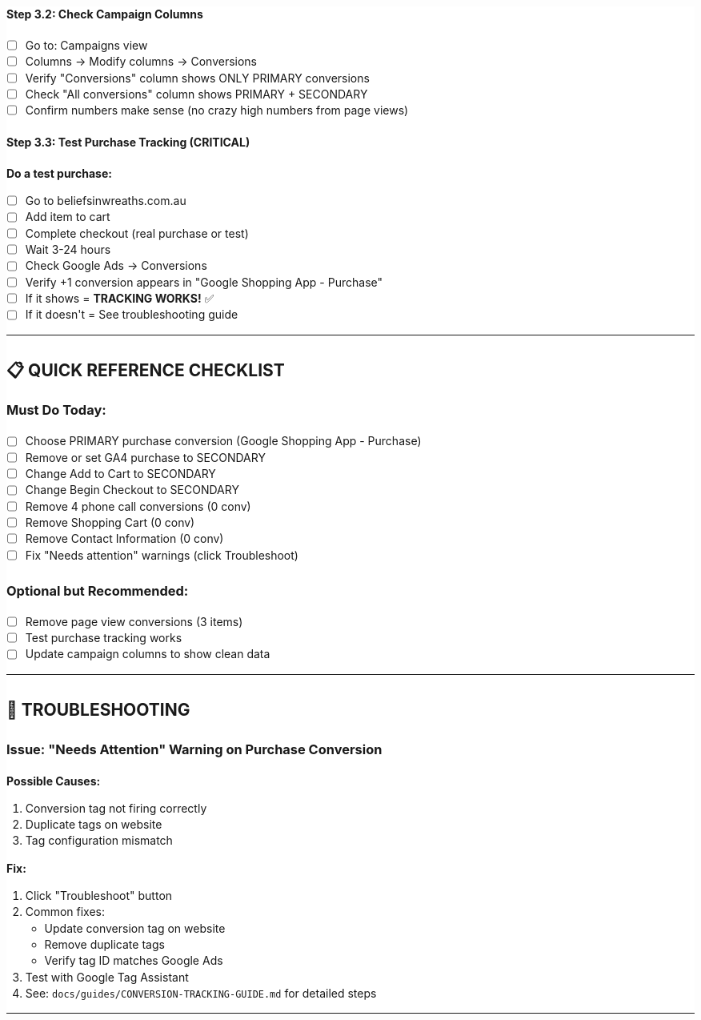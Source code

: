 #### Step 3.2: Check Campaign Columns

- [ ] Go to: Campaigns view
- [ ] Columns → Modify columns → Conversions
- [ ] Verify "Conversions" column shows ONLY PRIMARY conversions
- [ ] Check "All conversions" column shows PRIMARY + SECONDARY
- [ ] Confirm numbers make sense (no crazy high numbers from page views)

#### Step 3.3: Test Purchase Tracking (CRITICAL)

**Do a test purchase:**
- [ ] Go to beliefsinwreaths.com.au
- [ ] Add item to cart
- [ ] Complete checkout (real purchase or test)
- [ ] Wait 3-24 hours
- [ ] Check Google Ads → Conversions
- [ ] Verify +1 conversion appears in "Google Shopping App - Purchase"
- [ ] If it shows = **TRACKING WORKS!** ✅
- [ ] If it doesn't = See troubleshooting guide

---

## 📋 QUICK REFERENCE CHECKLIST

### Must Do Today:
- [ ] Choose PRIMARY purchase conversion (Google Shopping App - Purchase)
- [ ] Remove or set GA4 purchase to SECONDARY
- [ ] Change Add to Cart to SECONDARY
- [ ] Change Begin Checkout to SECONDARY
- [ ] Remove 4 phone call conversions (0 conv)
- [ ] Remove Shopping Cart (0 conv)
- [ ] Remove Contact Information (0 conv)
- [ ] Fix "Needs attention" warnings (click Troubleshoot)

### Optional but Recommended:
- [ ] Remove page view conversions (3 items)
- [ ] Test purchase tracking works
- [ ] Update campaign columns to show clean data

---

## 🚨 TROUBLESHOOTING

### Issue: "Needs Attention" Warning on Purchase Conversion

**Possible Causes:**
1. Conversion tag not firing correctly
2. Duplicate tags on website
3. Tag configuration mismatch

**Fix:**
1. Click "Troubleshoot" button
2. Common fixes:
   - Update conversion tag on website
   - Remove duplicate tags
   - Verify tag ID matches Google Ads
3. Test with Google Tag Assistant
4. See: `docs/guides/CONVERSION-TRACKING-GUIDE.md` for detailed steps

---
